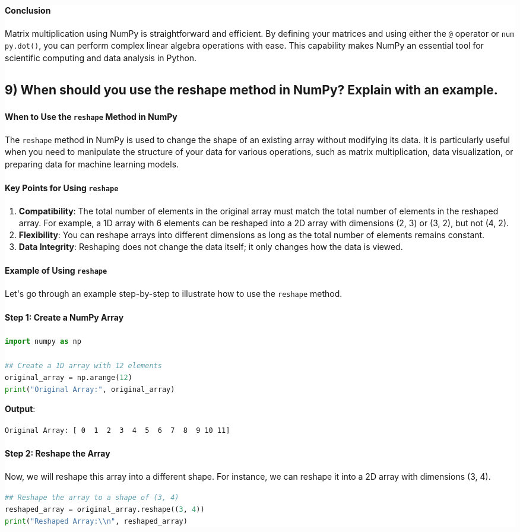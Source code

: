 #### Conclusion

Matrix multiplication using NumPy is straightforward and efficient. By defining your matrices and using either the `@` operator or `numpy.dot()`, you can perform complex linear algebra operations with ease. This capability makes NumPy an essential tool for scientific computing and data analysis in Python.

## 9) When should you use the reshape method in NumPy? Explain with an example.

#### When to Use the `reshape` Method in NumPy

The `reshape` method in NumPy is used to change the shape of an existing array without modifying its data. It is particularly useful when you need to manipulate the structure of your data for various operations, such as matrix multiplication, data visualization, or preparing data for machine learning models.

#### Key Points for Using `reshape`

1. **Compatibility**: The total number of elements in the original array must match the total number of elements in the reshaped array. For example, a 1D array with 6 elements can be reshaped into a 2D array with dimensions (2, 3) or (3, 2), but not (4, 2).
2. **Flexibility**: You can reshape arrays into different dimensions as long as the total number of elements remains constant.
3. **Data Integrity**: Reshaping does not change the data itself; it only changes how the data is viewed.

#### Example of Using `reshape`

Let's go through an example step-by-step to illustrate how to use the `reshape` method.

#### Step 1: Create a NumPy Array

```python
import numpy as np

## Create a 1D array with 12 elements
original_array = np.arange(12)
print("Original Array:", original_array)

```

**Output**:

```
Original Array: [ 0  1  2  3  4  5  6  7  8  9 10 11]

```

#### Step 2: Reshape the Array

Now, we will reshape this array into a different shape. For instance, we can reshape it into a 2D array with dimensions (3, 4).

```python
## Reshape the array to a shape of (3, 4)
reshaped_array = original_array.reshape((3, 4))
print("Reshaped Array:\\n", reshaped_array)

```
